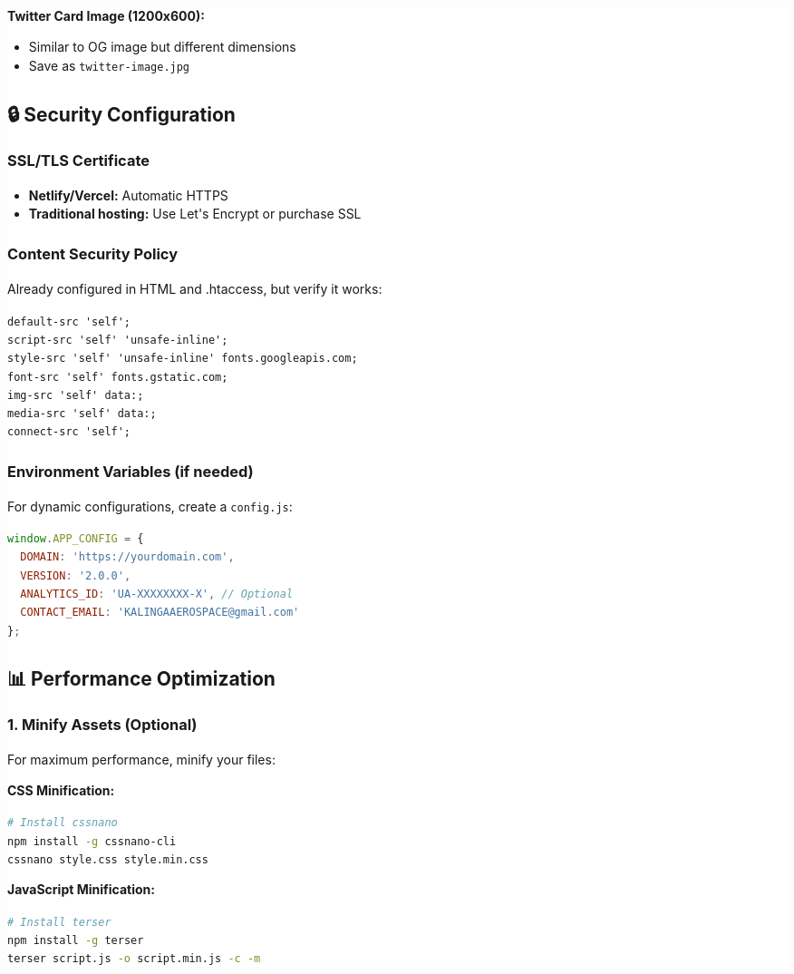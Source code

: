 **Twitter Card Image (1200x600):**
- Similar to OG image but different dimensions
- Save as `twitter-image.jpg`

## 🔒 Security Configuration

### SSL/TLS Certificate
- **Netlify/Vercel:** Automatic HTTPS
- **Traditional hosting:** Use Let's Encrypt or purchase SSL

### Content Security Policy
Already configured in HTML and .htaccess, but verify it works:
```
default-src 'self'; 
script-src 'self' 'unsafe-inline'; 
style-src 'self' 'unsafe-inline' fonts.googleapis.com; 
font-src 'self' fonts.gstatic.com; 
img-src 'self' data:; 
media-src 'self' data:; 
connect-src 'self';
```

### Environment Variables (if needed)
For dynamic configurations, create a `config.js`:
```javascript
window.APP_CONFIG = {
  DOMAIN: 'https://yourdomain.com',
  VERSION: '2.0.0',
  ANALYTICS_ID: 'UA-XXXXXXXX-X', // Optional
  CONTACT_EMAIL: 'KALINGAAEROSPACE@gmail.com'
};
```

## 📊 Performance Optimization

### 1. Minify Assets (Optional)
For maximum performance, minify your files:

**CSS Minification:**
```bash
# Install cssnano
npm install -g cssnano-cli
cssnano style.css style.min.css
```

**JavaScript Minification:**
```bash
# Install terser
npm install -g terser
terser script.js -o script.min.js -c -m
```

